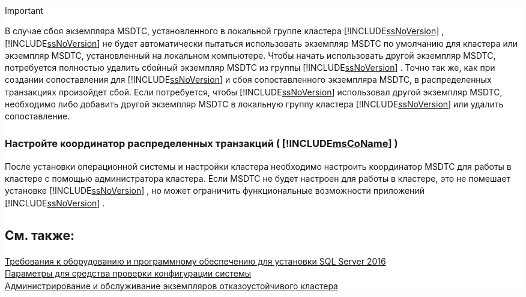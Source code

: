 > [!IMPORTANT]  
>  В случае сбоя экземпляра MSDTC, установленного в локальной группе кластера [!INCLUDE[ssNoVersion](../../../includes/ssnoversion-md.md)] , [!INCLUDE[ssNoVersion](../../../includes/ssnoversion-md.md)] не будет автоматически пытаться использовать экземпляр MSDTC по умолчанию для кластера или экземпляр MSDTC, установленный на локальном компьютере. Чтобы начать использовать другой экземпляр MSDTC, потребуется полностью удалить сбойный экземпляр MSDTC из группы [!INCLUDE[ssNoVersion](../../../includes/ssnoversion-md.md)] . Точно так же, как при создании сопоставления для [!INCLUDE[ssNoVersion](../../../includes/ssnoversion-md.md)] и сбоя сопоставленного экземпляра MSDTC, в распределенных транзакциях произойдет сбой. Если потребуется, чтобы [!INCLUDE[ssNoVersion](../../../includes/ssnoversion-md.md)] использовал другой экземпляр MSDTC, необходимо либо добавить другой экземпляр MSDTC в локальную группу кластера [!INCLUDE[ssNoVersion](../../../includes/ssnoversion-md.md)] или удалить сопоставление.  
  
### <a name="configure-includemsconameincludesmsconame-mdmd-distributed-transaction-coordinator"></a>Настройте координатор распределенных транзакций ( [!INCLUDE[msCoName](../../../includes/msconame-md.md)] )  
 После установки операционной системы и настройки кластера необходимо настроить координатор MSDTC для работы в кластере с помощью администратора кластера. Если MSDTC не будет настроен для работы в кластере, это не помешает установке [!INCLUDE[ssNoVersion](../../../includes/ssnoversion-md.md)] , но может ограничить функциональные возможности приложений [!INCLUDE[ssNoVersion](../../../includes/ssnoversion-md.md)] .  
  
## <a name="see-also"></a>См. также:  
 [Требования к оборудованию и программному обеспечению для установки SQL Server 2016](../../../sql-server/install/hardware-and-software-requirements-for-installing-sql-server.md)   
 [Параметры для средства проверки конфигурации системы](../../../database-engine/install-windows/check-parameters-for-the-system-configuration-checker.md)   
 [Администрирование и обслуживание экземпляров отказоустойчивого кластера](../../../sql-server/failover-clusters/windows/failover-cluster-instance-administration-and-maintenance.md)  
  
  

